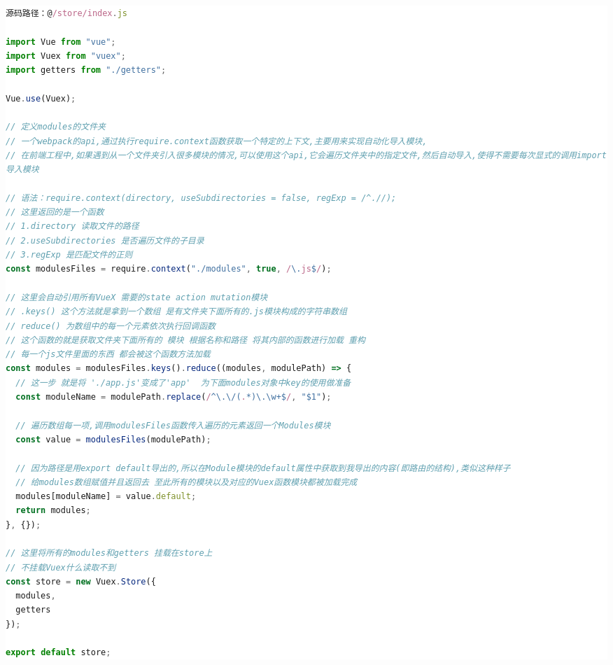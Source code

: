 ```javascript

```



```javascript
源码路径：@/store/index.js

import Vue from "vue";
import Vuex from "vuex";
import getters from "./getters";

Vue.use(Vuex);

// 定义modules的文件夹
// 一个webpack的api,通过执行require.context函数获取一个特定的上下文,主要用来实现自动化导入模块,
// 在前端工程中,如果遇到从一个文件夹引入很多模块的情况,可以使用这个api,它会遍历文件夹中的指定文件,然后自动导入,使得不需要每次显式的调用import导入模块

// 语法：require.context(directory, useSubdirectories = false, regExp = /^.//);
// 这里返回的是一个函数
// 1.directory 读取文件的路径
// 2.useSubdirectories 是否遍历文件的子目录
// 3.regExp 是匹配文件的正则
const modulesFiles = require.context("./modules", true, /\.js$/);

// 这里会自动引用所有VueX 需要的state action mutation模块
// .keys() 这个方法就是拿到一个数组 是有文件夹下面所有的.js模块构成的字符串数组
// reduce() 为数组中的每一个元素依次执行回调函数
// 这个函数的就是获取文件夹下面所有的 模块 根据名称和路径 将其内部的函数进行加载 重构
// 每一个js文件里面的东西 都会被这个函数方法加载
const modules = modulesFiles.keys().reduce((modules, modulePath) => {
  // 这一步 就是将 './app.js'变成了'app'  为下面modules对象中key的使用做准备
  const moduleName = modulePath.replace(/^\.\/(.*)\.\w+$/, "$1");

  // 遍历数组每一项,调用modulesFiles函数传入遍历的元素返回一个Modules模块
  const value = modulesFiles(modulePath);

  // 因为路径是用export default导出的,所以在Module模块的default属性中获取到我导出的内容(即路由的结构),类似这种样子
  // 给modules数组赋值并且返回去 至此所有的模块以及对应的Vuex函数模块都被加载完成
  modules[moduleName] = value.default;
  return modules;
}, {});

// 这里将所有的modules和getters 挂载在store上
// 不挂载Vuex什么读取不到
const store = new Vuex.Store({
  modules,
  getters
});

export default store;

```
